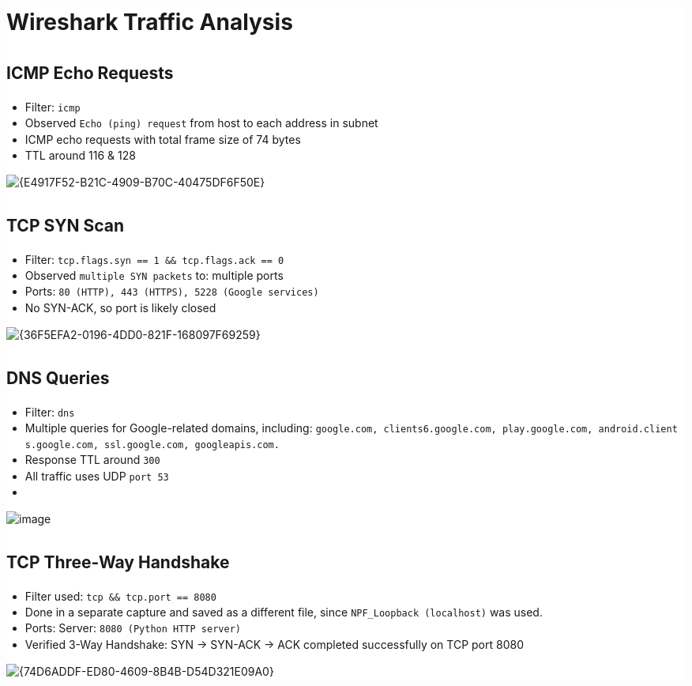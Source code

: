 # Wireshark Traffic Analysis

## ICMP Echo Requests
- Filter: `icmp`
- Observed `Echo (ping) request` from host to each address in subnet
- ICMP echo requests with total frame size of 74 bytes
- TTL around 116 & 128 

<img width="1920" height="1021" alt="{E4917F52-B21C-4909-B70C-40475DF6F50E}" src="https://github.com/user-attachments/assets/00c5db4d-4f16-4218-b068-17629eba5b14" />


## TCP SYN Scan
- Filter: `tcp.flags.syn == 1 && tcp.flags.ack == 0`
- Observed `multiple SYN packets` to: multiple ports
- Ports: `80 (HTTP), 443 (HTTPS), 5228 (Google services)`
- No SYN-ACK, so port is likely closed

<img width="1920" height="926" alt="{36F5EFA2-0196-4DD0-821F-168097F69259}" src="https://github.com/user-attachments/assets/5c119523-32ab-4da2-8d02-00926df62384" />


## DNS Queries
- Filter: `dns`
- Multiple queries for Google-related domains, including:  `google.com, clients6.google.com, play.google.com, android.clients.google.com, ssl.google.com, googleapis.com.`
- Response TTL around `300`
- All traffic uses UDP `port 53`
- 
<img width="1080" height="464" alt="image" src="https://github.com/user-attachments/assets/34a377e0-57b3-405e-8cf1-3af6e49a7769" />


## TCP Three-Way Handshake
- Filter used: `tcp && tcp.port == 8080`
- Done in a separate capture and saved as a different file, since `NPF_Loopback (localhost)` was used.
- Ports: Server: `8080 (Python HTTP server)`
- Verified 3-Way Handshake: SYN → SYN-ACK → ACK completed successfully on TCP port 8080

<img width="1861" height="904" alt="{74D6ADDF-ED80-4609-8B4B-D54D321E09A0}" src="https://github.com/user-attachments/assets/a8d71748-d144-4a90-8595-d8e15294f7e0" />


